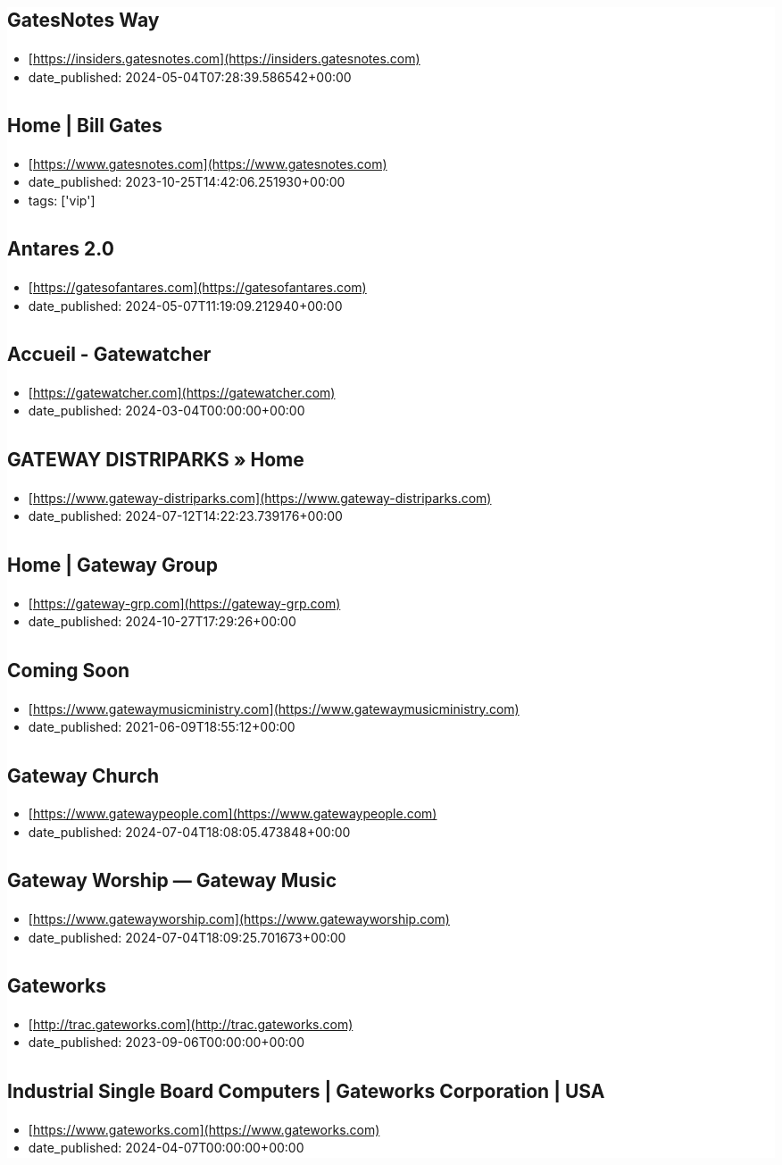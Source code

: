  ## GatesNotes Way
 - [https://insiders.gatesnotes.com](https://insiders.gatesnotes.com)
 - date_published: 2024-05-04T07:28:39.586542+00:00

 ## Home | Bill Gates
 - [https://www.gatesnotes.com](https://www.gatesnotes.com)
 - date_published: 2023-10-25T14:42:06.251930+00:00
 - tags: ['vip']

 ## Antares 2.0
 - [https://gatesofantares.com](https://gatesofantares.com)
 - date_published: 2024-05-07T11:19:09.212940+00:00

 ## Accueil - Gatewatcher
 - [https://gatewatcher.com](https://gatewatcher.com)
 - date_published: 2024-03-04T00:00:00+00:00

 ## GATEWAY DISTRIPARKS » Home
 - [https://www.gateway-distriparks.com](https://www.gateway-distriparks.com)
 - date_published: 2024-07-12T14:22:23.739176+00:00

 ## Home | Gateway Group
 - [https://gateway-grp.com](https://gateway-grp.com)
 - date_published: 2024-10-27T17:29:26+00:00

 ## Coming Soon
 - [https://www.gatewaymusicministry.com](https://www.gatewaymusicministry.com)
 - date_published: 2021-06-09T18:55:12+00:00

 ## Gateway Church
 - [https://www.gatewaypeople.com](https://www.gatewaypeople.com)
 - date_published: 2024-07-04T18:08:05.473848+00:00

 ## Gateway Worship — Gateway Music
 - [https://www.gatewayworship.com](https://www.gatewayworship.com)
 - date_published: 2024-07-04T18:09:25.701673+00:00

 ## Gateworks
 - [http://trac.gateworks.com](http://trac.gateworks.com)
 - date_published: 2023-09-06T00:00:00+00:00

 ## Industrial Single Board Computers | Gateworks Corporation | USA
 - [https://www.gateworks.com](https://www.gateworks.com)
 - date_published: 2024-04-07T00:00:00+00:00
